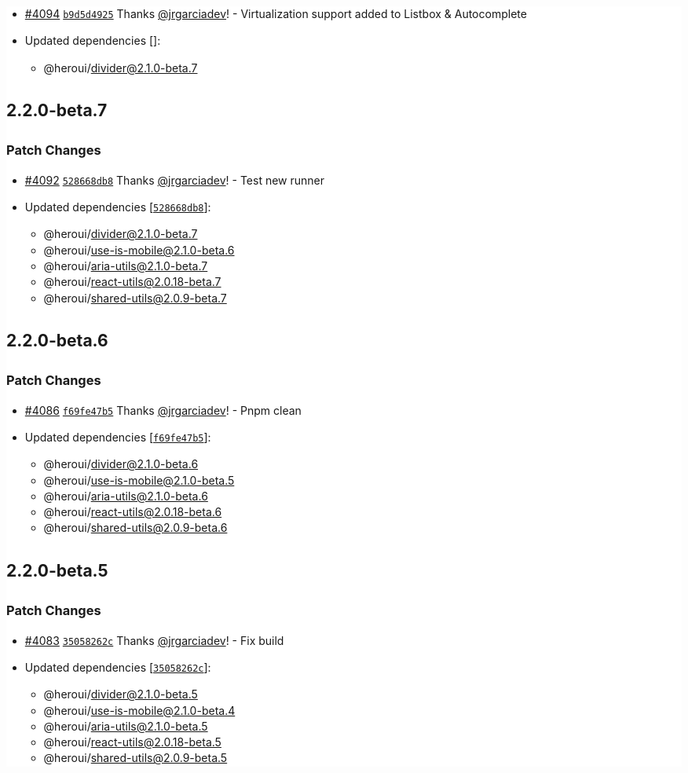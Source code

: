 - [#4094](https://github.com/heroui-inc/heroui/pull/4094) [`b9d5d4925`](https://github.com/heroui-inc/heroui/commit/b9d5d492519778a4bf071748ec9f2b4e25d8373f) Thanks [@jrgarciadev](https://github.com/jrgarciadev)! - Virtualization support added to Listbox & Autocomplete

- Updated dependencies []:
  - @heroui/divider@2.1.0-beta.7

## 2.2.0-beta.7

### Patch Changes

- [#4092](https://github.com/heroui-inc/heroui/pull/4092) [`528668db8`](https://github.com/heroui-inc/heroui/commit/528668db85b98b46473cb1e214780b7468cdadba) Thanks [@jrgarciadev](https://github.com/jrgarciadev)! - Test new runner

- Updated dependencies [[`528668db8`](https://github.com/heroui-inc/heroui/commit/528668db85b98b46473cb1e214780b7468cdadba)]:
  - @heroui/divider@2.1.0-beta.7
  - @heroui/use-is-mobile@2.1.0-beta.6
  - @heroui/aria-utils@2.1.0-beta.7
  - @heroui/react-utils@2.0.18-beta.7
  - @heroui/shared-utils@2.0.9-beta.7

## 2.2.0-beta.6

### Patch Changes

- [#4086](https://github.com/heroui-inc/heroui/pull/4086) [`f69fe47b5`](https://github.com/heroui-inc/heroui/commit/f69fe47b5b8f6f3a77a7a8c20d8715263fa32acb) Thanks [@jrgarciadev](https://github.com/jrgarciadev)! - Pnpm clean

- Updated dependencies [[`f69fe47b5`](https://github.com/heroui-inc/heroui/commit/f69fe47b5b8f6f3a77a7a8c20d8715263fa32acb)]:
  - @heroui/divider@2.1.0-beta.6
  - @heroui/use-is-mobile@2.1.0-beta.5
  - @heroui/aria-utils@2.1.0-beta.6
  - @heroui/react-utils@2.0.18-beta.6
  - @heroui/shared-utils@2.0.9-beta.6

## 2.2.0-beta.5

### Patch Changes

- [#4083](https://github.com/heroui-inc/heroui/pull/4083) [`35058262c`](https://github.com/heroui-inc/heroui/commit/35058262c61628fb42907f529c4417886aa12bb2) Thanks [@jrgarciadev](https://github.com/jrgarciadev)! - Fix build

- Updated dependencies [[`35058262c`](https://github.com/heroui-inc/heroui/commit/35058262c61628fb42907f529c4417886aa12bb2)]:
  - @heroui/divider@2.1.0-beta.5
  - @heroui/use-is-mobile@2.1.0-beta.4
  - @heroui/aria-utils@2.1.0-beta.5
  - @heroui/react-utils@2.0.18-beta.5
  - @heroui/shared-utils@2.0.9-beta.5
